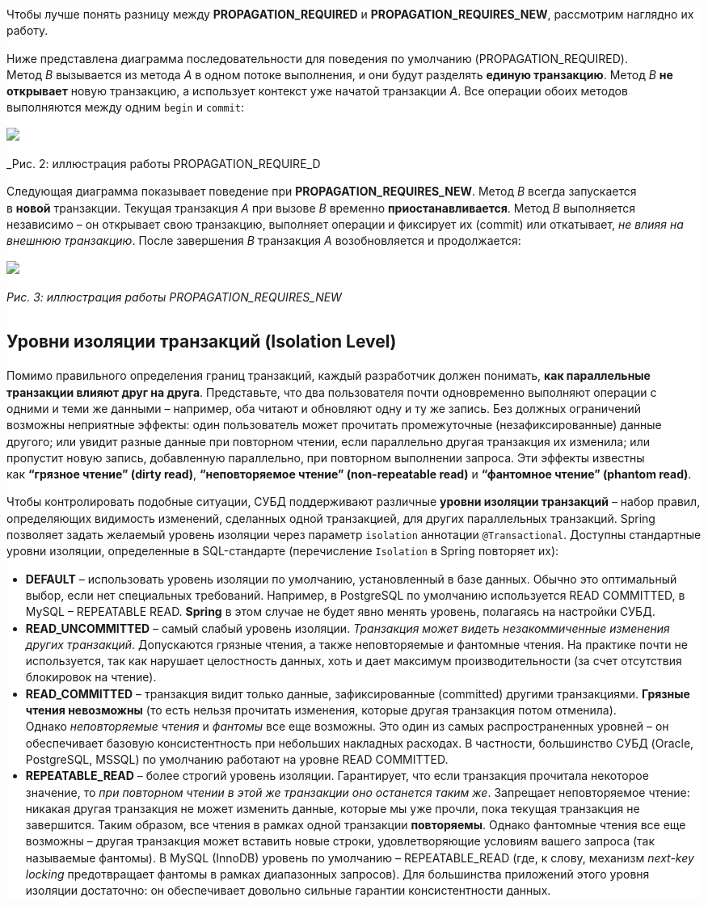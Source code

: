 Чтобы лучше понять разницу между **PROPAGATION_REQUIRED** и **PROPAGATION_REQUIRES_NEW**, рассмотрим наглядно их работу.

Ниже представлена диаграмма последовательности для поведения по умолчанию (PROPAGATION_REQUIRED). Метод _B_ вызывается из метода _A_ в одном потоке выполнения, и они будут разделять **единую транзакцию**. Метод _B_ **не открывает** новую транзакцию, а использует контекст уже начатой транзакции _A_. Все операции обоих методов выполняются между одним `begin` и `commit`:

![](https://i0.wp.com/proselyte.net/wp-content/uploads/2025/08/tr1.png?resize=700%2C379&quality=80&ssl=1)

_Рис. 2: иллюстрация работы PROPAGATION_REQUIRE_D

Следующая диаграмма показывает поведение при **PROPAGATION_REQUIRES_NEW**. Метод _B_ всегда запускается в **новой** транзакции. Текущая транзакция _A_ при вызове _B_ временно **приостанавливается**. Метод _B_ выполняется независимо – он открывает свою транзакцию, выполняет операции и фиксирует их (commit) или откатывает, _не влияя на внешнюю транзакцию_. После завершения _B_ транзакция _A_ возобновляется и продолжается:

![](https://i0.wp.com/proselyte.net/wp-content/uploads/2025/08/tr2.png?resize=700%2C456&quality=80&ssl=1)

_Рис. 3: иллюстрация работы PROPAGATION_REQUIRES_NEW_

## Уровни изоляции транзакций (Isolation Level)

Помимо правильного определения границ транзакций, каждый разработчик должен понимать, **как параллельные транзакции влияют друг на друга**. Представьте, что два пользователя почти одновременно выполняют операции с одними и теми же данными – например, оба читают и обновляют одну и ту же запись. Без должных ограничений возможны неприятные эффекты: один пользователь может прочитать промежуточные (незафиксированные) данные другого; или увидит разные данные при повторном чтении, если параллельно другая транзакция их изменила; или пропустит новую запись, добавленную параллельно, при повторном выполнении запроса. Эти эффекты известны как **“грязное чтение” (dirty read)**, **“неповторяемое чтение” (non-repeatable read)** и **“фантомное чтение” (phantom read)**.

Чтобы контролировать подобные ситуации, СУБД поддерживают различные **уровни изоляции транзакций** – набор правил, определяющих видимость изменений, сделанных одной транзакцией, для других параллельных транзакций. Spring позволяет задать желаемый уровень изоляции через параметр `isolation` аннотации `@Transactional`. Доступны стандартные уровни изоляции, определенные в SQL-стандарте (перечисление `Isolation` в Spring повторяет их):

- **DEFAULT** – использовать уровень изоляции по умолчанию, установленный в базе данных. Обычно это оптимальный выбор, если нет специальных требований. Например, в PostgreSQL по умолчанию используется READ COMMITTED, в MySQL – REPEATABLE READ. **Spring** в этом случае не будет явно менять уровень, полагаясь на настройки СУБД.
- **READ_UNCOMMITTED** – самый слабый уровень изоляции. _Транзакция может видеть незакоммиченные изменения других транзакций_. Допускаются грязные чтения, а также неповторяемые и фантомные чтения. На практике почти не используется, так как нарушает целостность данных, хоть и дает максимум производительности (за счет отсутствия блокировок на чтение).
- **READ_COMMITTED** – транзакция видит только данные, зафиксированные (committed) другими транзакциями. **Грязные чтения невозможны** (то есть нельзя прочитать изменения, которые другая транзакция потом отменила). Однако _неповторяемые чтения_ и _фантомы_ все еще возможны. Это один из самых распространенных уровней – он обеспечивает базовую консистентность при небольших накладных расходах. В частности, большинство СУБД (Oracle, PostgreSQL, MSSQL) по умолчанию работают на уровне READ COMMITTED.
- **REPEATABLE_READ** – более строгий уровень изоляции. Гарантирует, что если транзакция прочитала некоторое значение, то _при повторном чтении в этой же транзакции оно останется таким же_. Запрещает неповторяемое чтение: никакая другая транзакция не может изменить данные, которые мы уже прочли, пока текущая транзакция не завершится. Таким образом, все чтения в рамках одной транзакции **повторяемы**. Однако фантомные чтения все еще возможны – другая транзакция может вставить новые строки, удовлетворяющие условиям вашего запроса (так называемые фантомы). В MySQL (InnoDB) уровень по умолчанию – REPEATABLE_READ (где, к слову, механизм _next-key locking_ предотвращает фантомы в рамках диапазонных запросов). Для большинства приложений этого уровня изоляции достаточно: он обеспечивает довольно сильные гарантии консистентности данных.